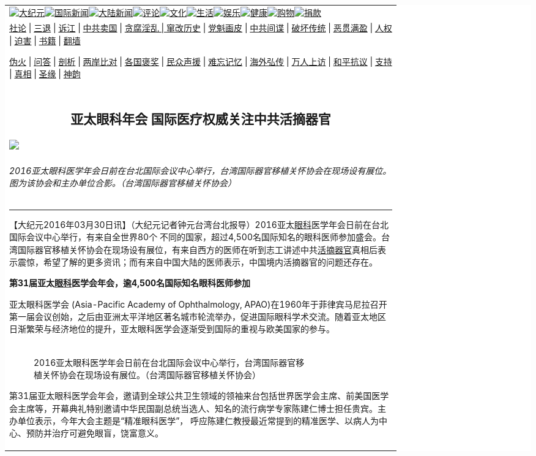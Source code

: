 <a name="1" id="1" target="_blank"></a><span id="1"></span>
<table border="0"><tr><td colspan="2" VALIGN=TOP><a href="https://github.com/asdfgt5/djy/blob/master/gb/nsc413.md#1"><img src="https://raw.githubusercontent.com/asdfgt5/1/master/t/djy/1.jpg" title="大纪元"></a><a href="https://github.com/asdfgt5/djy/blob/master/gb/n24hr.md#1"><img src="https://raw.githubusercontent.com/asdfgt5/1/master/t/djy/3.jpg" title="国际新闻"></a><a href="https://github.com/asdfgt5/djy/blob/master/gb/nsc413.md#1"><img src="https://raw.githubusercontent.com/asdfgt5/1/master/t/djy/4.jpg" title="大陆新闻"></a><a href="https://github.com/asdfgt5/djy/blob/master/gb/news392.md#1"><img src="https://raw.githubusercontent.com/asdfgt5/1/master/t/djy/5.jpg" title="评论"></a><a href="https://github.com/asdfgt5/djy/blob/master/gb/news2007.md#1"><img src="https://raw.githubusercontent.com/asdfgt5/1/master/t/djy/6.jpg" title="文化"></a><a href="https://github.com/asdfgt5/djy/blob/master/gb/news2008.md#1"><img src="https://raw.githubusercontent.com/asdfgt5/1/master/t/djy/7.jpg" title="生活"></a><a href="https://github.com/asdfgt5/djy/blob/master/gb/ncyule.md#1"><img src="https://raw.githubusercontent.com/asdfgt5/1/master/t/djy/8.jpg" title="娱乐"></a><a href="https://github.com/asdfgt5/djy/blob/master/gb/nsc1002.md#1"><img src="https://raw.githubusercontent.com/asdfgt5/1/master/t/djy/9.jpg" title="健康"><a href="https://www.youlucky.com"><img src="https://raw.githubusercontent.com/asdfgt5/1/master/t/djy/10.jpg" title="购物"></a><a href="https://www.supportepoch.org/donation?utm_medium=epochtimes&utm_source=referral&utm_campaign=donate_button_djyhomepage"><img src="https://raw.githubusercontent.com/asdfgt5/1/master/t/djy/12.jpg" title="捐款"></a></td></tr>
<tr><td colspan="2" VALIGN=TOP><a target="_blank" href="https://git.io/fjCRf">社论</a> | <a target="_blank" href="https://github.com/asdfgt5/djy/blob/master/gb/nf5657.md#1">三退</a> | <a target="_blank" href="https://github.com/asdfgt5/djy/blob/master/gb/nf6123.md#1">诉江</a> | <a target="_blank" href="https://github.com/asdfgt5/djy/blob/master/gb/nf1176117.md#1">中共卖国</a> | <a target="_blank" href="https://github.com/asdfgt5/djy/blob/master/gb/nf5773.md#1">贪腐淫乱 | <a target="_blank" href="https://github.com/asdfgt5/djy/blob/master/gb/nf1176115.md#1">窜改历史</a> | <a target="_blank" href="https://github.com/asdfgt5/djy/blob/master/gb/nf1176107.md#1">党魁画皮</a> | <a target="_blank" href="https://github.com/asdfgt5/djy/blob/master/gb/nf1320400.md#1">中共间谍</a> | <a target="_blank" href="https://github.com/asdfgt5/djy/blob/master/gb/nf1176114.md#1">破坏传统</a> | <a target="_blank" href="https://github.com/asdfgt5/djy/blob/master/gb/nf5287.md#1">恶贯满盈</a> | <a target="_blank" href="https://github.com/asdfgt5/djy/blob/master/gb/ncid278.md#1">人权</a> | <a target="_blank" href="https://github.com/asdfgt5/djy/blob/master/gb/nf1176111.md#1">迫害</a> | <a target="_blank" href="https://github.com/asdfgt5/djy/blob/master/gb/nf1235328.md#1">书籍</a> | <a target="_blank" href="https://github.com/asdfgt5/fq/blob/master/README.md?zsrh#1">翻墙</a></p><p><a target="_blank" href="https://github.com/asdfgt5/djy/blob/master/gb/nf5562.md#1">伪火</a> | <a target="_blank" href="https://github.com/asdfgt5/djy/blob/master/gb/nf4378.md#1">问答</a> | <a target="_blank" href="https://github.com/asdfgt5/djy/blob/master/gb/nf5792.md#1">剖析</a> | <a target="_blank" href="https://github.com/asdfgt5/djy/blob/master/gb/nf5735.md#1">两岸比对</a> | <a target="_blank" href="https://github.com/asdfgt5/djy/blob/master/gb/nf6119.md#1">各国褒奖</a> | <a target="_blank" href="https://github.com/asdfgt5/djy/blob/master/gb/nf6120.md#1">民众声援</a> | <a target="_blank" href="https://github.com/asdfgt5/djy/blob/master/gb/nf1188594.md#1">难忘记忆</a> | <a target="_blank" href="https://github.com/asdfgt5/djy/blob/master/gb/nf3180.md#1">海外弘传</a> | <a target="_blank" href="https://github.com/asdfgt5/djy/blob/master/gb/nf5410.md#1">万人上访</a> | <a target="_blank" href="https://github.com/asdfgt5/ntdtv/blob/master/gb/prog1530_1.md#1">和平抗议</a> | <a target="_blank" href="https://github.com/asdfgt5/djy/blob/master/gb/nf4386.md#1">支持</a> | <a target="_blank" href="https://github.com/asdfgt5/djy/blob/master/gb/nf4389.md#1">真相</a> | <a target="_blank" href="https://github.com/asdfgt5/djy/blob/master/gb/nf5790.md#1">圣缘</a> | <a target="_blank" href="https://github.com/asdfgt5/djy/blob/master/gb/nf4786.md#1">神韵</a></td></tr>
<tr><td VALIGN=TOP width="626"><h2 align=center>亚太眼科年会 国际医疗权威关注中共活摘器官</h2>
<img src="http://i.epochtimes.com/assets/uploads/2016/03/1603301244522378-e1459364352566.jpg" />
<h6>2016亚太眼科医学年会日前在台北国际会议中心举行，台湾国际器官移植关怀协会在现场设有展位。图为该协会和主办单位合影。（台湾国际器官移植关怀协会）
</h6>
<hr>
<p>【大纪元2016年03月30日讯】（大纪元记者钟元台湾台北报导）2016亚太<a href="https://github.com/asdfgt5/djy/blob/master/gb/tag/%E7%9C%BC%E7%A7%91.md">眼科</a>医学年会日前在台北国际会议中心举行，有来自全世界80个 不同的国家，超过4,500名国际知名的眼科医师参加盛会。台湾国际器官移植关怀协会在现场设有展位，有来自西方的医师在听到志工讲述中共<a href="https://github.com/asdfgt5/djy/blob/master/gb/tag/%E6%B4%BB%E6%91%98%E5%99%A8%E5%AE%98.md">活摘器官</a>真相后表示震惊，希望了解的更多资讯；而有来自中国大陆的医师表示，中国境内活摘器官的问题还存在。</p>
<p><strong>第31届亚太<a href="https://github.com/asdfgt5/djy/blob/master/gb/tag/%E7%9C%BC%E7%A7%91.md">眼科</a>医学会年会，逾4,500名国际知名眼科医师参加</strong></p>
<p>亚太眼科医学会 (Asia-Pacific Academy of Ophthalmology, APAO)在1960年于菲律宾马尼拉召开第一届会议创始，之后由亚洲太平洋地区著名城市轮流举办，促进国际眼科学术交流。随着亚太地区日渐繁荣与经济地位的提升，亚太眼科医学会逐渐受到国际的重视与欧美国家的参与。</p>
<figure id="attachment_7475381" style="width: 450px" class="wp-caption aligncenter"><a href="http://i.epochtimes.com/assets/uploads/2016/03/1603301244432378.jpg"><img class="wp-image-7475381 size-medium" src="http://i.epochtimes.com/assets/uploads/2016/03/1603301244432378-450x338.jpg" alt="" width="450" b="338" /></a><figcaption class="wp-caption-text">2016亚太眼科医学年会日前在台北国际会议中心举行，台湾国际器官移植关怀协会在现场设有展位。（台湾国际器官移植关怀协会）</figcaption></figure>
<p>第31届亚太眼科医学会年会，邀请到全球公共卫生领域的领袖来台包括世界医学会主席、前美国医学会主席等，开幕典礼特别邀请中华民国副总统当选人、知名的流行病学专家陈建仁博士担任贵宾。主办单位表示，今年大会主题是“精准眼科医学”， 呼应陈建仁教授最近常提到的精准医学、以病人为中心、预防并治疗可避免眼盲，饶富意义。</p>